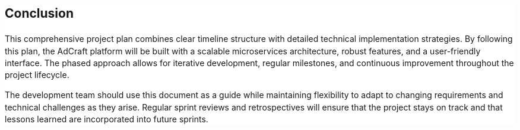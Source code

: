 ## Conclusion

This comprehensive project plan combines clear timeline structure with detailed technical implementation strategies. By following this plan, the AdCraft platform will be built with a scalable microservices architecture, robust features, and a user-friendly interface. The phased approach allows for iterative development, regular milestones, and continuous improvement throughout the project lifecycle.

The development team should use this document as a guide while maintaining flexibility to adapt to changing requirements and technical challenges as they arise. Regular sprint reviews and retrospectives will ensure that the project stays on track and that lessons learned are incorporated into future sprints.